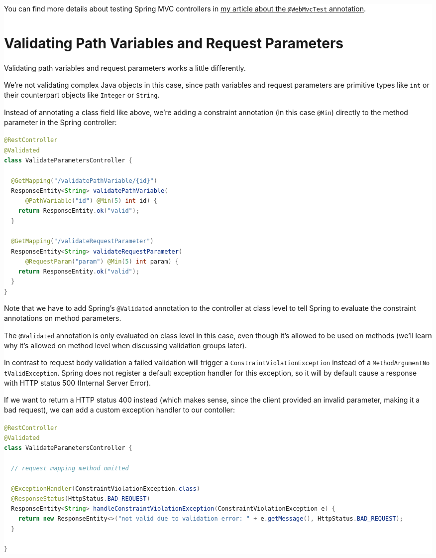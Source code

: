 You can find more details about testing Spring MVC controllers in [my article about the `@WebMvcTest` annotation](https://reflectoring.io/spring-boot-web-controller-test/).

# **Validating Path Variables and Request Parameters**

Validating path variables and request parameters works a little differently.

We’re not validating complex Java objects in this case, since path variables and request parameters are primitive types like `int` or their counterpart objects like `Integer` or `String`.

Instead of annotating a class field like above, we’re adding a constraint annotation (in this case `@Min`) directly to the method parameter in the Spring controller:

```java
@RestController
@Validated
class ValidateParametersController {

  @GetMapping("/validatePathVariable/{id}")
  ResponseEntity<String> validatePathVariable(
      @PathVariable("id") @Min(5) int id) {
    return ResponseEntity.ok("valid");
  }

  @GetMapping("/validateRequestParameter")
  ResponseEntity<String> validateRequestParameter(
      @RequestParam("param") @Min(5) int param) {
    return ResponseEntity.ok("valid");
  }
}

```

Note that we have to add Spring’s `@Validated` annotation to the controller at class level to tell Spring to evaluate the constraint annotations on method parameters.

The `@Validated` annotation is only evaluated on class level in this case, even though it’s allowed to be used on methods (we’ll learn why it’s allowed on method level when discussing [validation groups](https://reflectoring.io/#using-validation-groups-to-validate-objects-differently-for-different-use-cases) later).

In contrast to request body validation a failed validation will trigger a `ConstraintViolationException` instead of a `MethodArgumentNotValidException`. Spring does not register a default exception handler for this exception, so it will by default cause a response with HTTP status 500 (Internal Server Error).

If we want to return a HTTP status 400 instead (which makes sense, since the client provided an invalid parameter, making it a bad request), we can add a custom exception handler to our contoller:

```java
@RestController
@Validated
class ValidateParametersController {

  // request mapping method omitted

  @ExceptionHandler(ConstraintViolationException.class)
  @ResponseStatus(HttpStatus.BAD_REQUEST)
  ResponseEntity<String> handleConstraintViolationException(ConstraintViolationException e) {
    return new ResponseEntity<>("not valid due to validation error: " + e.getMessage(), HttpStatus.BAD_REQUEST);
  }

}

```
